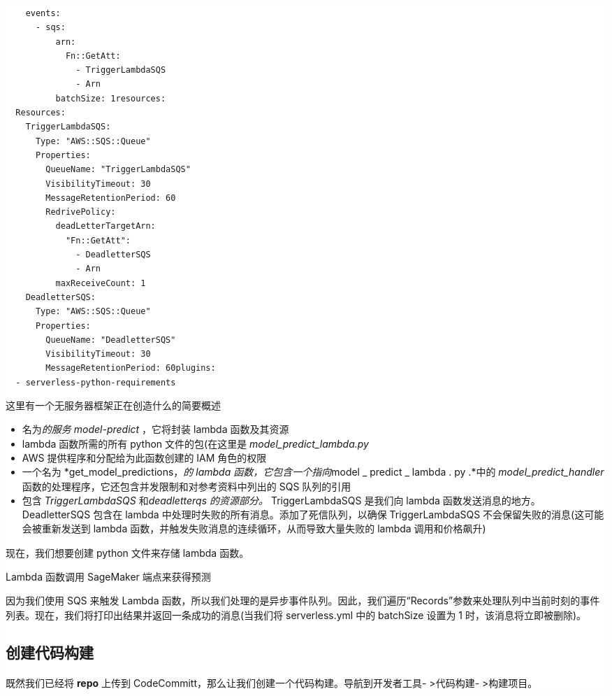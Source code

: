 ```
    events:
      - sqs:
          arn:
            Fn::GetAtt:
              - TriggerLambdaSQS
              - Arn
          batchSize: 1resources:
  Resources:
    TriggerLambdaSQS:
      Type: "AWS::SQS::Queue"
      Properties:
        QueueName: "TriggerLambdaSQS"
        VisibilityTimeout: 30
        MessageRetentionPeriod: 60
        RedrivePolicy:
          deadLetterTargetArn:
            "Fn::GetAtt":
              - DeadletterSQS
              - Arn
          maxReceiveCount: 1
    DeadletterSQS:
      Type: "AWS::SQS::Queue"
      Properties:
        QueueName: "DeadletterSQS"
        VisibilityTimeout: 30
        MessageRetentionPeriod: 60plugins:
  - serverless-python-requirements
```

这里有一个无服务器框架正在创造什么的简要概述

*   名为*的服务 model-predict* ，它将封装 lambda 函数及其资源
*   lambda 函数所需的所有 python 文件的包(在这里是 *model_predict_lambda.py*
*   AWS 提供程序和分配给为此函数创建的 IAM 角色的权限
*   一个名为 *get_model_predictions，*的 lambda 函数，它包含一个指向*model _ predict _ lambda . py .*中的 *model_predict_handler* 函数的处理程序，它还包含并发限制和对参考资料中列出的 SQS 队列的引用
*   包含 *TriggerLambdaSQS* 和*deadletterqs 的资源部分。* TriggerLambdaSQS 是我们向 lambda 函数发送消息的地方。DeadletterSQS 包含在 lambda 中处理时失败的所有消息。添加了死信队列，以确保 TriggerLambdaSQS 不会保留失败的消息(这可能会被重新发送到 lambda 函数，并触发失败消息的连续循环，从而导致大量失败的 lambda 调用和价格飙升)

现在，我们想要创建 python 文件来存储 lambda 函数。

Lambda 函数调用 SageMaker 端点来获得预测

因为我们使用 SQS 来触发 Lambda 函数，所以我们处理的是异步事件队列。因此，我们遍历“Records”参数来处理队列中当前时刻的事件列表。现在，我们将打印出结果并返回一条成功的消息(当我们将 serverless.yml 中的 batchSize 设置为 1 时，该消息将立即被删除)。

## **创建代码构建**

既然我们已经将 **repo** 上传到 CodeCommitt，那么让我们创建一个代码构建。导航到开发者工具- >代码构建- >构建项目。
